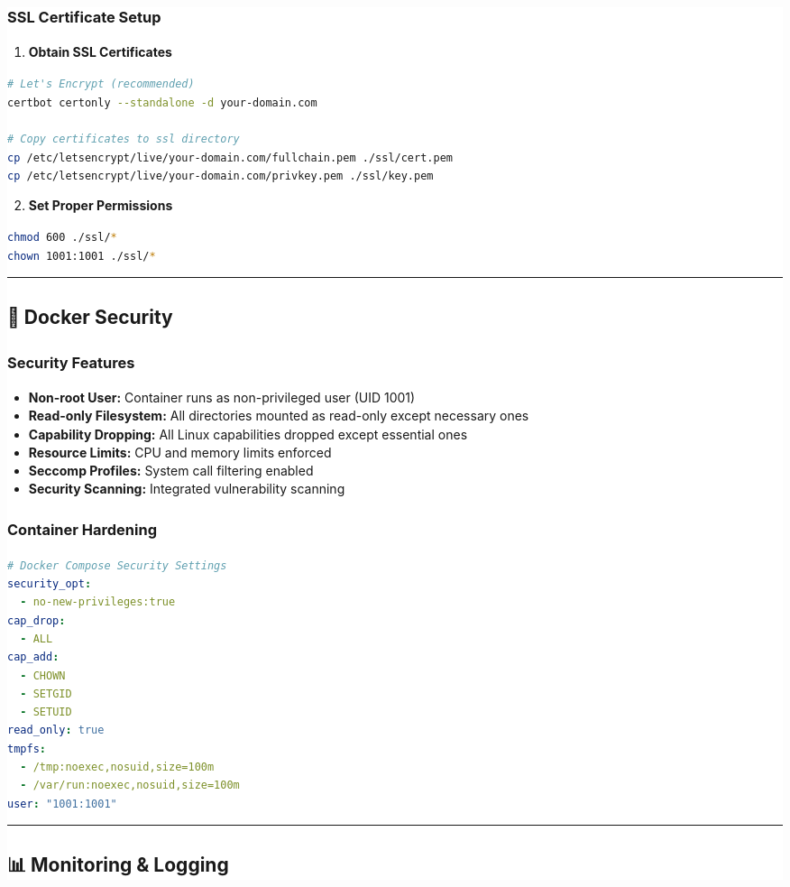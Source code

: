### SSL Certificate Setup

1. **Obtain SSL Certificates**
```bash
# Let's Encrypt (recommended)
certbot certonly --standalone -d your-domain.com

# Copy certificates to ssl directory
cp /etc/letsencrypt/live/your-domain.com/fullchain.pem ./ssl/cert.pem
cp /etc/letsencrypt/live/your-domain.com/privkey.pem ./ssl/key.pem
```

2. **Set Proper Permissions**
```bash
chmod 600 ./ssl/*
chown 1001:1001 ./ssl/*
```

---

## 🐳 Docker Security

### Security Features

- **Non-root User:** Container runs as non-privileged user (UID 1001)
- **Read-only Filesystem:** All directories mounted as read-only except necessary ones
- **Capability Dropping:** All Linux capabilities dropped except essential ones
- **Resource Limits:** CPU and memory limits enforced
- **Seccomp Profiles:** System call filtering enabled
- **Security Scanning:** Integrated vulnerability scanning

### Container Hardening

```yaml
# Docker Compose Security Settings
security_opt:
  - no-new-privileges:true
cap_drop:
  - ALL
cap_add:
  - CHOWN
  - SETGID
  - SETUID
read_only: true
tmpfs:
  - /tmp:noexec,nosuid,size=100m
  - /var/run:noexec,nosuid,size=100m
user: "1001:1001"
```

---

## 📊 Monitoring & Logging
